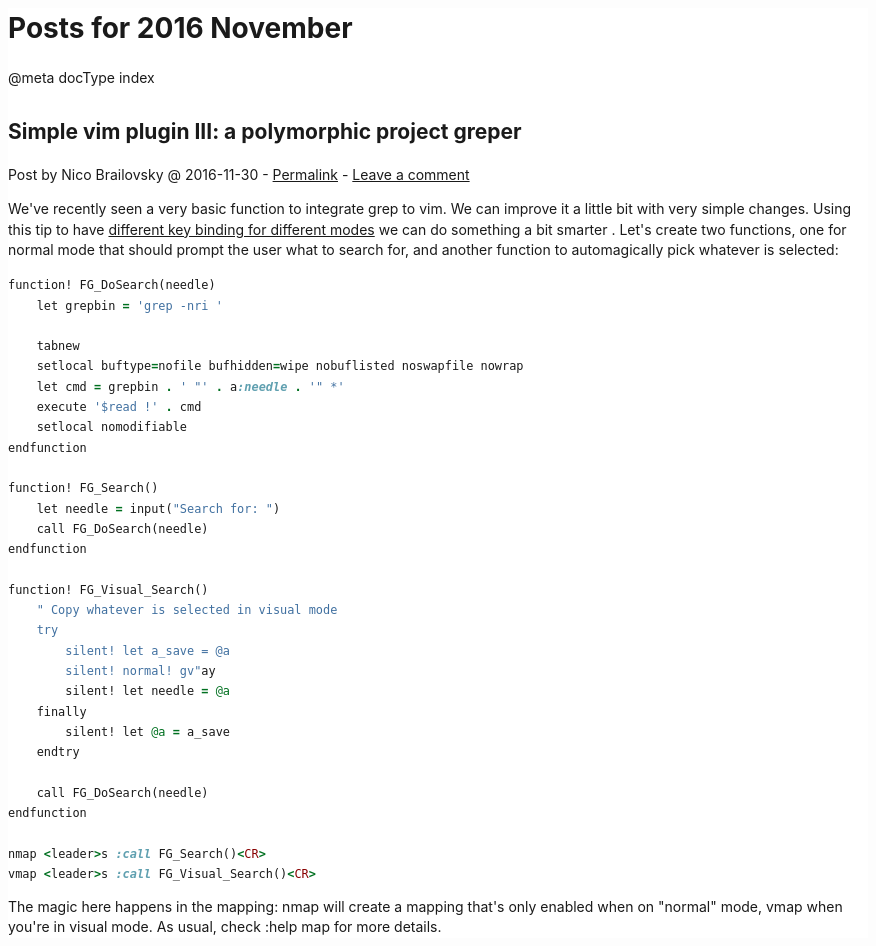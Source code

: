 # Posts for 2016 November

@meta docType index

## Simple vim plugin III: a polymorphic project greper

Post by Nico Brailovsky @ 2016-11-30 - [Permalink](md_blog/2016/1130_SimplevimpluginIIIapolymorphicprojectgreper.md)  - [Leave a comment](https://github.com/nicolasbrailo/nicolasbrailo.github.io/issues/new?title=Comment@md_blog/2016/1130_SimplevimpluginIIIapolymorphicprojectgreper.md&body=I%20have%20a%20comment!)

We've recently seen a very basic function to integrate grep to vim. We can improve it a little bit with very simple changes. Using this tip to have [different key binding for different modes](md_blog/2015/0602_Vimtippolymorphickeybindings.md) we can do something a bit smarter . Let's create two functions, one for normal mode that should prompt the user what to search for, and another function to automagically pick whatever is selected:

```ruby
function! FG_DoSearch(needle)
    let grepbin = 'grep -nri '

    tabnew
    setlocal buftype=nofile bufhidden=wipe nobuflisted noswapfile nowrap
    let cmd = grepbin . ' "' . a:needle . '" *'
    execute '$read !' . cmd
    setlocal nomodifiable
endfunction

function! FG_Search()
    let needle = input("Search for: ")
    call FG_DoSearch(needle)
endfunction

function! FG_Visual_Search()
    " Copy whatever is selected in visual mode
    try
        silent! let a_save = @a
        silent! normal! gv"ay
        silent! let needle = @a
    finally
        silent! let @a = a_save
    endtry

    call FG_DoSearch(needle)
endfunction

nmap <leader>s :call FG_Search()<CR>
vmap <leader>s :call FG_Visual_Search()<CR>
```

The magic here happens in the mapping: nmap will create a mapping that's only enabled when on "normal" mode, vmap when you're in visual mode. As usual, check :help map for more details.
